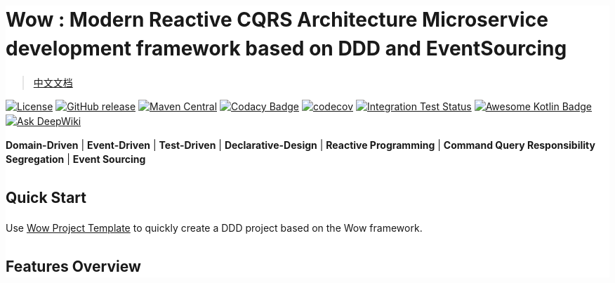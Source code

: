 # Wow : Modern Reactive CQRS Architecture Microservice development framework based on DDD and EventSourcing

> [中文文档](https://wow.ahoo.me/)

[![License](https://img.shields.io/badge/license-Apache%202-4EB1BA.svg)](https://github.com/Ahoo-Wang/Wow/blob/main/LICENSE)
[![GitHub release](https://img.shields.io/github/release/Ahoo-Wang/Wow.svg)](https://github.com/Ahoo-Wang/Wow/releases)
[![Maven Central](https://maven-badges.herokuapp.com/maven-central/me.ahoo.wow/wow-core/badge.svg)](https://maven-badges.herokuapp.com/maven-central/me.ahoo.wow/wow-core)
[![Codacy Badge](https://app.codacy.com/project/badge/Grade/cfc724df22db4f9387525258c8a59609)](https://app.codacy.com/gh/Ahoo-Wang/Wow/dashboard?utm_source=gh&utm_medium=referral&utm_content=&utm_campaign=Badge_grade)
[![codecov](https://codecov.io/gh/Ahoo-Wang/Wow/branch/main/graph/badge.svg?token=uloJrLoQir)](https://codecov.io/gh/Ahoo-Wang/Wow)
[![Integration Test Status](https://github.com/Ahoo-Wang/Wow/actions/workflows/integration-test.yml/badge.svg)](https://github.com/Ahoo-Wang/Wow)
[![Awesome Kotlin Badge](https://kotlin.link/awesome-kotlin.svg)](https://github.com/KotlinBy/awesome-kotlin)
[![Ask DeepWiki](https://deepwiki.com/badge.svg)](https://deepwiki.com/Ahoo-Wang/Wow)

**Domain-Driven** | **Event-Driven** | **Test-Driven** | **Declarative-Design** | **Reactive Programming** | **Command Query Responsibility Segregation** | **Event Sourcing**

## Quick Start

Use [Wow Project Template](https://github.com/Ahoo-Wang/wow-project-template) to quickly create a DDD project based on the Wow framework.

## Features Overview

<p align="center" style="text-align:center">